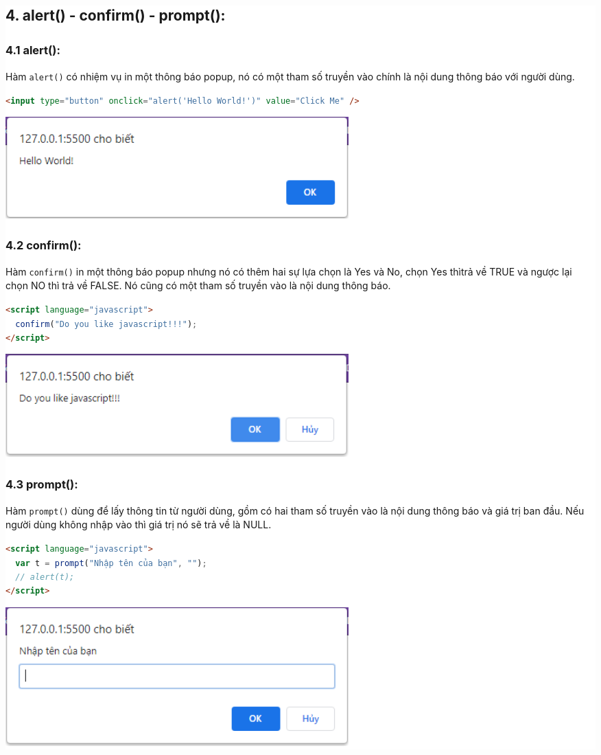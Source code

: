 ## 4. alert() - confirm() - prompt():

### 4.1 alert():

Hàm `alert()` có nhiệm vụ in một thông báo popup, nó có một tham số truyền vào chính là nội dung thông báo với người dùng.

```html
<input type="button" onclick="alert('Hello World!')" value="Click Me" />
```

<img src="./alert.png" width="500">

### 4.2 confirm():

Hàm `confirm()` in một thông báo popup nhưng nó có thêm hai sự lựa chọn là Yes và No, chọn Yes thìtrả về TRUE và ngược lại chọn NO thì trả về FALSE. Nó cũng có một tham số truyền vào là nội dung thông báo.

```html
<script language="javascript">
  confirm("Do you like javascript!!!");
</script>
```

<img src="./confirm.png" width="500">

### 4.3 prompt():

Hàm `prompt()` dùng để lấy thông tin từ người dùng, gồm có hai tham số truyền vào là nội dung thông báo và giá trị ban đầu. Nếu người dùng không nhập vào thì giá trị nó sẽ trả về là NULL.

```html
<script language="javascript">
  var t = prompt("Nhập tên của bạn", "");
  // alert(t);
</script>
```

<img src="./prompt.png" width="500">
